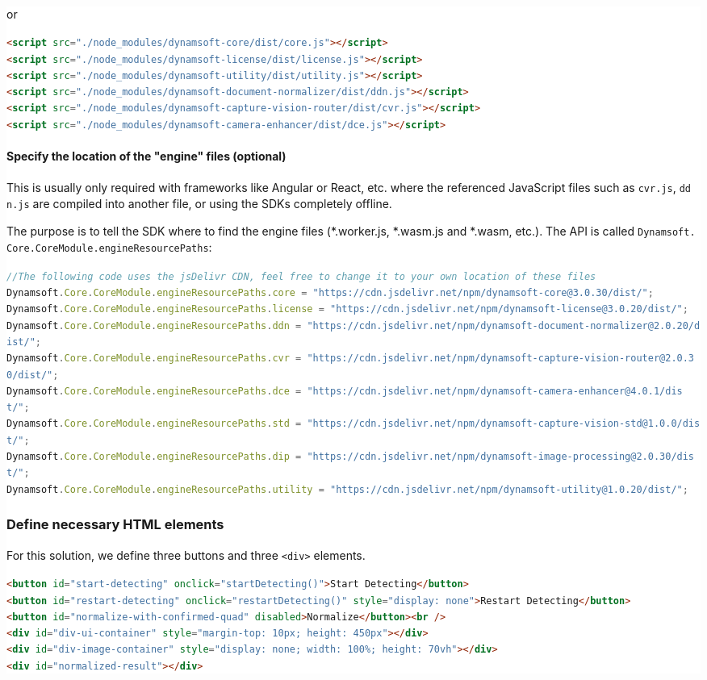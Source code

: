 or

  ```html
  <script src="./node_modules/dynamsoft-core/dist/core.js"></script>
  <script src="./node_modules/dynamsoft-license/dist/license.js"></script>
  <script src="./node_modules/dynamsoft-utility/dist/utility.js"></script>
  <script src="./node_modules/dynamsoft-document-normalizer/dist/ddn.js"></script>
  <script src="./node_modules/dynamsoft-capture-vision-router/dist/cvr.js"></script>
  <script src="./node_modules/dynamsoft-camera-enhancer/dist/dce.js"></script>
  ```

#### Specify the location of the "engine" files (optional)

This is usually only required with frameworks like Angular or React, etc. where the referenced JavaScript files such as `cvr.js`, `ddn.js` are compiled into another file, or using the SDKs completely offline.

The purpose is to tell the SDK where to find the engine files (\*.worker.js, \*.wasm.js and \*.wasm, etc.). The API is called `Dynamsoft.Core.CoreModule.engineResourcePaths`:

```javascript
//The following code uses the jsDelivr CDN, feel free to change it to your own location of these files
Dynamsoft.Core.CoreModule.engineResourcePaths.core = "https://cdn.jsdelivr.net/npm/dynamsoft-core@3.0.30/dist/";
Dynamsoft.Core.CoreModule.engineResourcePaths.license = "https://cdn.jsdelivr.net/npm/dynamsoft-license@3.0.20/dist/";
Dynamsoft.Core.CoreModule.engineResourcePaths.ddn = "https://cdn.jsdelivr.net/npm/dynamsoft-document-normalizer@2.0.20/dist/";
Dynamsoft.Core.CoreModule.engineResourcePaths.cvr = "https://cdn.jsdelivr.net/npm/dynamsoft-capture-vision-router@2.0.30/dist/";
Dynamsoft.Core.CoreModule.engineResourcePaths.dce = "https://cdn.jsdelivr.net/npm/dynamsoft-camera-enhancer@4.0.1/dist/";
Dynamsoft.Core.CoreModule.engineResourcePaths.std = "https://cdn.jsdelivr.net/npm/dynamsoft-capture-vision-std@1.0.0/dist/";
Dynamsoft.Core.CoreModule.engineResourcePaths.dip = "https://cdn.jsdelivr.net/npm/dynamsoft-image-processing@2.0.30/dist/";
Dynamsoft.Core.CoreModule.engineResourcePaths.utility = "https://cdn.jsdelivr.net/npm/dynamsoft-utility@1.0.20/dist/";
```

### Define necessary HTML elements

For this solution, we define three buttons and three `<div>` elements.

```html
<button id="start-detecting" onclick="startDetecting()">Start Detecting</button>
<button id="restart-detecting" onclick="restartDetecting()" style="display: none">Restart Detecting</button>
<button id="normalize-with-confirmed-quad" disabled>Normalize</button><br />
<div id="div-ui-container" style="margin-top: 10px; height: 450px"></div>
<div id="div-image-container" style="display: none; width: 100%; height: 70vh"></div>
<div id="normalized-result"></div>
```
